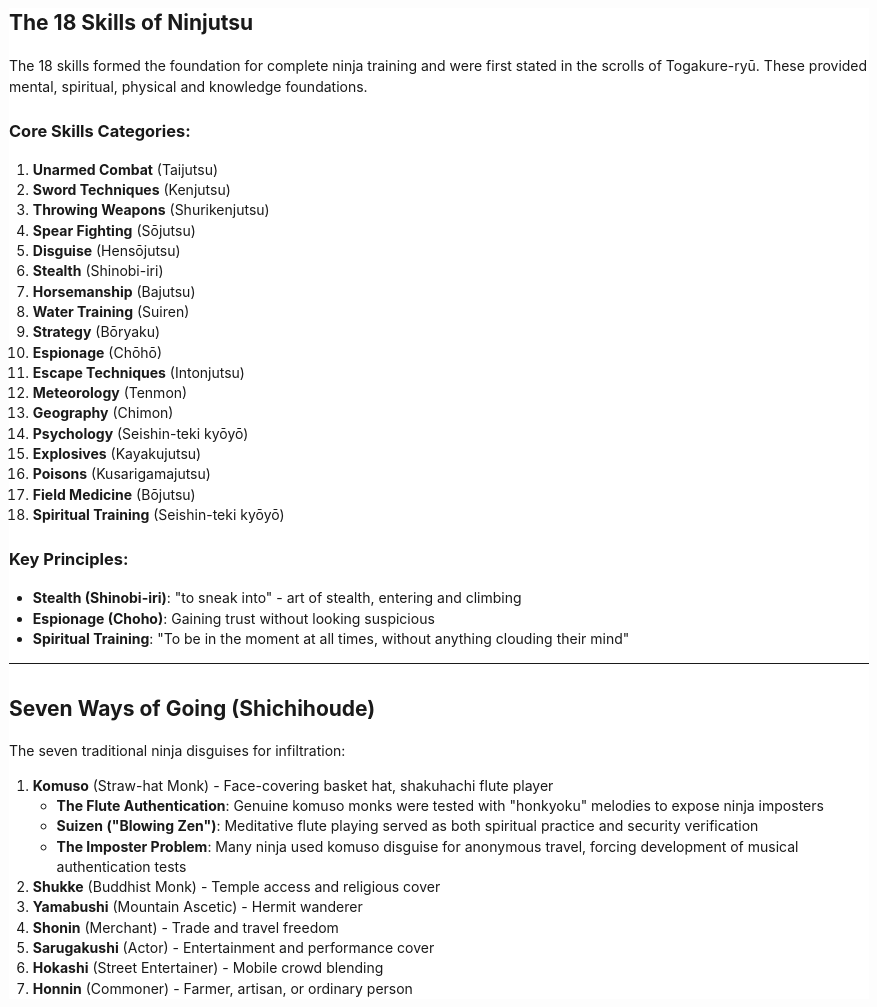 
## The 18 Skills of Ninjutsu

The 18 skills formed the foundation for complete ninja training and were first stated in the scrolls of Togakure-ryū. These provided mental, spiritual, physical and knowledge foundations.

### Core Skills Categories:
1. **Unarmed Combat** (Taijutsu)
2. **Sword Techniques** (Kenjutsu)
3. **Throwing Weapons** (Shurikenjutsu)
4. **Spear Fighting** (Sōjutsu)
5. **Disguise** (Hensōjutsu)
6. **Stealth** (Shinobi-iri)
7. **Horsemanship** (Bajutsu)
8. **Water Training** (Suiren)
9. **Strategy** (Bōryaku)
10. **Espionage** (Chōhō)
11. **Escape Techniques** (Intonjutsu)
12. **Meteorology** (Tenmon)
13. **Geography** (Chimon)
14. **Psychology** (Seishin-teki kyōyō)
15. **Explosives** (Kayakujutsu)
16. **Poisons** (Kusarigamajutsu)
17. **Field Medicine** (Bōjutsu)
18. **Spiritual Training** (Seishin-teki kyōyō)

### Key Principles:
- **Stealth (Shinobi-iri)**: "to sneak into" - art of stealth, entering and climbing
- **Espionage (Choho)**: Gaining trust without looking suspicious
- **Spiritual Training**: "To be in the moment at all times, without anything clouding their mind"

---

## Seven Ways of Going (Shichihoude)

The seven traditional ninja disguises for infiltration:

1. **Komuso** (Straw-hat Monk) - Face-covering basket hat, shakuhachi flute player
   - **The Flute Authentication**: Genuine komuso monks were tested with "honkyoku" melodies to expose ninja imposters
   - **Suizen ("Blowing Zen")**: Meditative flute playing served as both spiritual practice and security verification
   - **The Imposter Problem**: Many ninja used komuso disguise for anonymous travel, forcing development of musical authentication tests
2. **Shukke** (Buddhist Monk) - Temple access and religious cover
3. **Yamabushi** (Mountain Ascetic) - Hermit wanderer
4. **Shonin** (Merchant) - Trade and travel freedom
5. **Sarugakushi** (Actor) - Entertainment and performance cover
6. **Hokashi** (Street Entertainer) - Mobile crowd blending
7. **Honnin** (Commoner) - Farmer, artisan, or ordinary person
